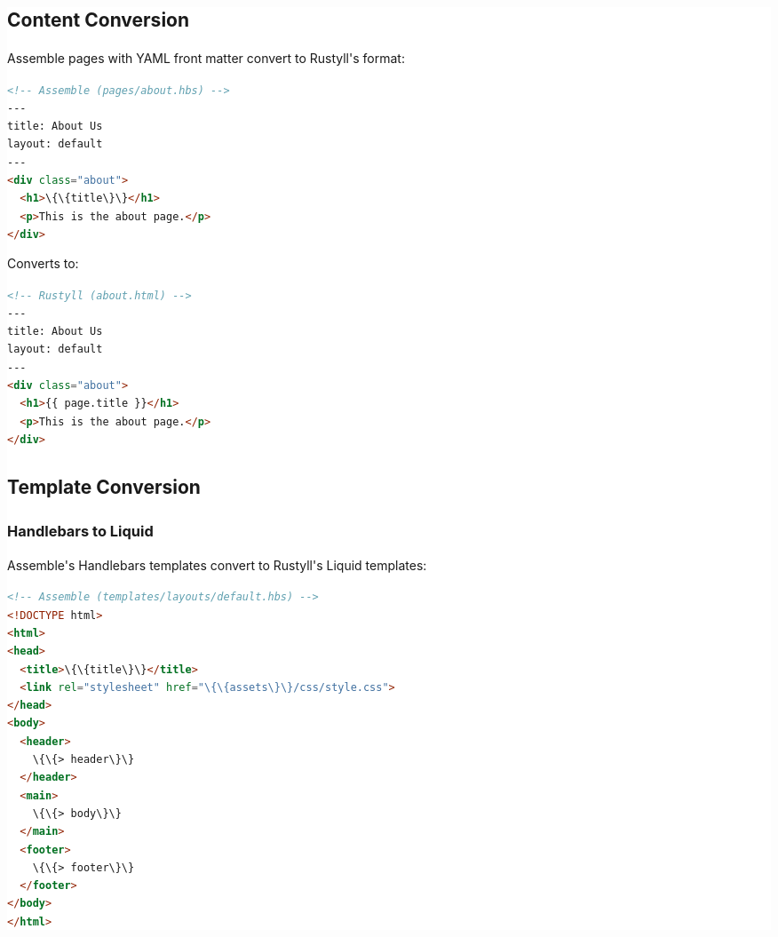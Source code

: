 ## Content Conversion

Assemble pages with YAML front matter convert to Rustyll's format:

```html
<!-- Assemble (pages/about.hbs) -->
---
title: About Us
layout: default
---
<div class="about">
  <h1>\{\{title\}\}</h1>
  <p>This is the about page.</p>
</div>
```

Converts to:

```html
<!-- Rustyll (about.html) -->
---
title: About Us
layout: default
---
<div class="about">
  <h1>{{ page.title }}</h1>
  <p>This is the about page.</p>
</div>
```

## Template Conversion

### Handlebars to Liquid

Assemble's Handlebars templates convert to Rustyll's Liquid templates:

```html
<!-- Assemble (templates/layouts/default.hbs) -->
<!DOCTYPE html>
<html>
<head>
  <title>\{\{title\}\}</title>
  <link rel="stylesheet" href="\{\{assets\}\}/css/style.css">
</head>
<body>
  <header>
    \{\{> header\}\}
  </header>
  <main>
    \{\{> body\}\}
  </main>
  <footer>
    \{\{> footer\}\}
  </footer>
</body>
</html>
```
